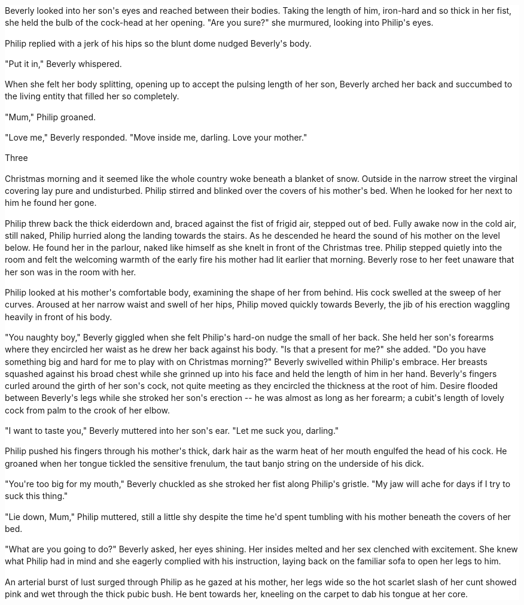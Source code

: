 Beverly looked into her son's eyes and reached between their bodies. Taking the length of him, iron-hard and so thick in her fist, she held the bulb of the cock-head at her opening. "Are you sure?" she murmured, looking into Philip's eyes. 

Philip replied with a jerk of his hips so the blunt dome nudged Beverly's body. 

"Put it in," Beverly whispered. 

When she felt her body splitting, opening up to accept the pulsing length of her son, Beverly arched her back and succumbed to the living entity that filled her so completely. 

"Mum," Philip groaned. 

"Love me," Beverly responded. "Move inside me, darling. Love your mother." 

Three 

Christmas morning and it seemed like the whole country woke beneath a blanket of snow. Outside in the narrow street the virginal covering lay pure and undisturbed. Philip stirred and blinked over the covers of his mother's bed. When he looked for her next to him he found her gone. 

Philip threw back the thick eiderdown and, braced against the fist of frigid air, stepped out of bed. Fully awake now in the cold air, still naked, Philip hurried along the landing towards the stairs. As he descended he heard the sound of his mother on the level below. He found her in the parlour, naked like himself as she knelt in front of the Christmas tree. Philip stepped quietly into the room and felt the welcoming warmth of the early fire his mother had lit earlier that morning. Beverly rose to her feet unaware that her son was in the room with her. 

Philip looked at his mother's comfortable body, examining the shape of her from behind. His cock swelled at the sweep of her curves. Aroused at her narrow waist and swell of her hips, Philip moved quickly towards Beverly, the jib of his erection waggling heavily in front of his body. 

"You naughty boy," Beverly giggled when she felt Philip's hard-on nudge the small of her back. She held her son's forearms where they encircled her waist as he drew her back against his body. "Is that a present for me?" she added. "Do you have something big and hard for me to play with on Christmas morning?" Beverly swivelled within Philip's embrace. Her breasts squashed against his broad chest while she grinned up into his face and held the length of him in her hand. Beverly's fingers curled around the girth of her son's cock, not quite meeting as they encircled the thickness at the root of him. Desire flooded between Beverly's legs while she stroked her son's erection -- he was almost as long as her forearm; a cubit's length of lovely cock from palm to the crook of her elbow. 

"I want to taste you," Beverly muttered into her son's ear. "Let me suck you, darling." 

Philip pushed his fingers through his mother's thick, dark hair as the warm heat of her mouth engulfed the head of his cock. He groaned when her tongue tickled the sensitive frenulum, the taut banjo string on the underside of his dick. 

"You're too big for my mouth," Beverly chuckled as she stroked her fist along Philip's gristle. "My jaw will ache for days if I try to suck this thing." 

"Lie down, Mum," Philip muttered, still a little shy despite the time he'd spent tumbling with his mother beneath the covers of her bed. 

"What are you going to do?" Beverly asked, her eyes shining. Her insides melted and her sex clenched with excitement. She knew what Philip had in mind and she eagerly complied with his instruction, laying back on the familiar sofa to open her legs to him. 

An arterial burst of lust surged through Philip as he gazed at his mother, her legs wide so the hot scarlet slash of her cunt showed pink and wet through the thick pubic bush. He bent towards her, kneeling on the carpet to dab his tongue at her core. 
